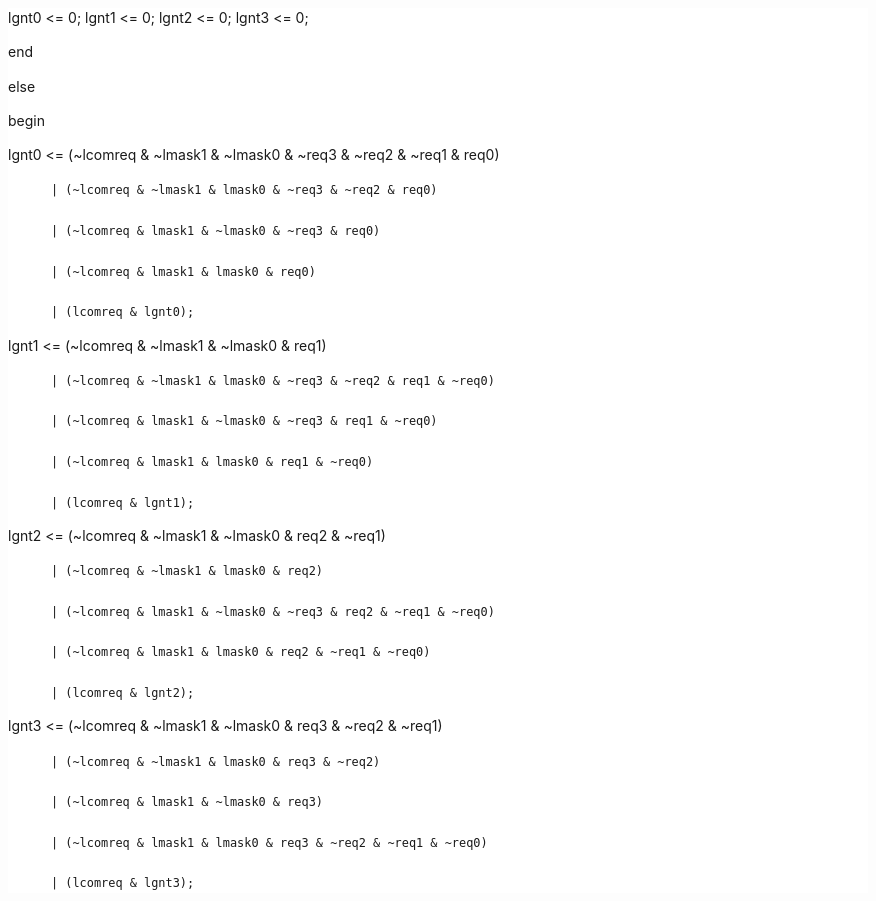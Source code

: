   lgnt0 <= 0;
  lgnt1 <= 0;
  lgnt2 <= 0;
  lgnt3 <= 0;
  
end

else

 begin
 
 lgnt0 <= (~lcomreq & ~lmask1 & ~lmask0 & ~req3 & ~req2 & ~req1 & req0)
 
          | (~lcomreq & ~lmask1 & lmask0 & ~req3 & ~req2 & req0)
          
          | (~lcomreq & lmask1 & ~lmask0 & ~req3 & req0)
          
          | (~lcomreq & lmask1 & lmask0 & req0)
          
          | (lcomreq & lgnt0);
         
 lgnt1 <= (~lcomreq & ~lmask1 & ~lmask0 & req1)
 
          | (~lcomreq & ~lmask1 & lmask0 & ~req3 & ~req2 & req1 & ~req0)
          
          | (~lcomreq & lmask1 & ~lmask0 & ~req3 & req1 & ~req0)
          
          | (~lcomreq & lmask1 & lmask0 & req1 & ~req0)
          
          | (lcomreq & lgnt1);
     
  lgnt2 <= (~lcomreq & ~lmask1 & ~lmask0 & req2 & ~req1)
  
          | (~lcomreq & ~lmask1 & lmask0 & req2)
          
          | (~lcomreq & lmask1 & ~lmask0 & ~req3 & req2 & ~req1 & ~req0)
          
          | (~lcomreq & lmask1 & lmask0 & req2 & ~req1 & ~req0)
          
          | (lcomreq & lgnt2);
          
  lgnt3 <= (~lcomreq & ~lmask1 & ~lmask0 & req3 & ~req2 & ~req1)
  
          | (~lcomreq & ~lmask1 & lmask0 & req3 & ~req2)
          
          | (~lcomreq & lmask1 & ~lmask0 & req3)
          
          | (~lcomreq & lmask1 & lmask0 & req3 & ~req2 & ~req1 & ~req0)
          
          | (lcomreq & lgnt3);
   